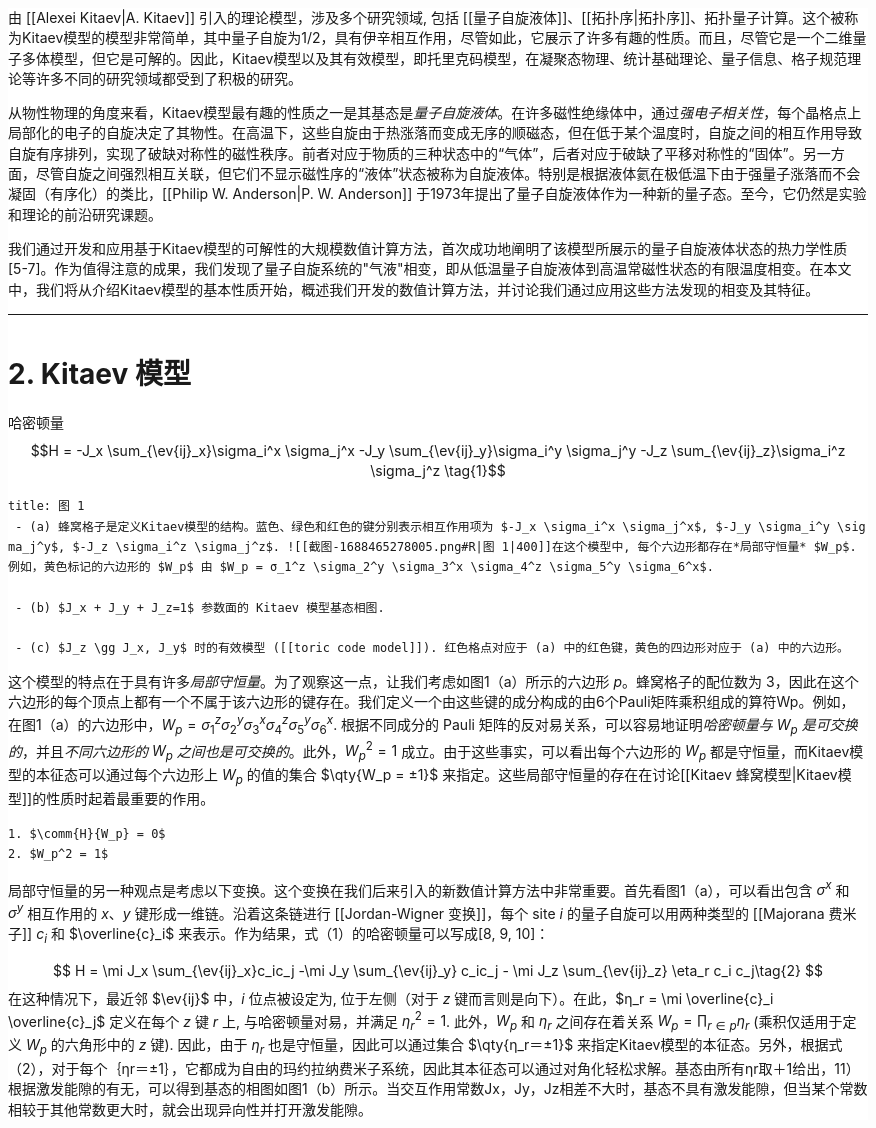 由 [[Alexei Kitaev|A. Kitaev]] 引入的理论模型，涉及多个研究领域, 包括 [[量子自旋液体]]、[[拓扑序|拓扑序]]、拓扑量子计算。这个被称为Kitaev模型的模型非常简单，其中量子自旋为1/2，具有伊辛相互作用，尽管如此，它展示了许多有趣的性质。而且，尽管它是一个二维量子多体模型，但它是可解的。因此，Kitaev模型以及其有效模型，即托里克码模型，在凝聚态物理、统计基础理论、量子信息、格子规范理论等许多不同的研究领域都受到了积极的研究。

从物性物理的角度来看，Kitaev模型最有趣的性质之一是其基态是*量子自旋液体*。在许多磁性绝缘体中，通过*强电子相关性*，每个晶格点上局部化的电子的自旋决定了其物性。在高温下，这些自旋由于热涨落而变成无序的顺磁态，但在低于某个温度时，自旋之间的相互作用导致自旋有序排列，实现了破缺对称性的磁性秩序。前者对应于物质的三种状态中的“气体”，后者对应于破缺了平移对称性的“固体”。另一方面，尽管自旋之间强烈相互关联，但它们不显示磁性序的“液体”状态被称为自旋液体。特别是根据液体氦在极低温下由于强量子涨落而不会凝固（有序化）的类比，[[Philip W. Anderson|P. W. Anderson]] 于1973年提出了量子自旋液体作为一种新的量子态。至今，它仍然是实验和理论的前沿研究课题。

我们通过开发和应用基于Kitaev模型的可解性的大规模数值计算方法，首次成功地阐明了该模型所展示的量子自旋液体状态的热力学性质 [5-7]。作为值得注意的成果，我们发现了量子自旋系统的"气液"相变，即从低温量子自旋液体到高温常磁性状态的有限温度相变。在本文中，我们将从介绍Kitaev模型的基本性质开始，概述我们开发的数值计算方法，并讨论我们通过应用这些方法发现的相变及其特征。

---

# 2. Kitaev 模型

哈密顿量
$$H = -J_x \sum_{\ev{ij}_x}\sigma_i^x \sigma_j^x
-J_y \sum_{\ev{ij}_y}\sigma_i^y \sigma_j^y
-J_z \sum_{\ev{ij}_z}\sigma_i^z \sigma_j^z \tag{1}$$


```ad-quote
title: 图 1
 - (a) 蜂窝格子是定义Kitaev模型的结构。蓝色、绿色和红色的键分别表示相互作用项为 $-J_x \sigma_i^x \sigma_j^x$, $-J_y \sigma_i^y \sigma_j^y$, $-J_z \sigma_i^z \sigma_j^z$. ![[截图-1688465278005.png#R|图 1|400]]在这个模型中, 每个六边形都存在*局部守恒量* $W_p$. 例如，黄色标记的六边形的 $W_p$ 由 $W_p = σ_1^z \sigma_2^y \sigma_3^x \sigma_4^z \sigma_5^y \sigma_6^x$.
 
 - (b) $J_x + J_y + J_z=1$ 参数面的 Kitaev 模型基态相图.
 
 - (c) $J_z \gg J_x, J_y$ 时的有效模型 ([[toric code model]]). 红色格点对应于 (a) 中的红色键，黄色的四边形对应于 (a) 中的六边形。
```



这个模型的特点在于具有许多*局部守恒量*。为了观察这一点，让我们考虑如图1（a）所示的六边形 $p$。蜂窝格子的配位数为 $3$，因此在这个六边形的每个顶点上都有一个不属于该六边形的键存在。我们定义一个由这些键的成分构成的由6个Pauli矩阵乘积组成的算符Wp。例如，在图1（a）的六边形中，$W_p = σ_1^z \sigma_2^y \sigma_3^x \sigma_4^z \sigma_5^y \sigma_6^x$. 根据不同成分的 Pauli 矩阵的反对易关系，可以容易地证明*哈密顿量与 $W_p$ 是可交换的*，并且*不同六边形的 $W_p$ 之间也是可交换的*。此外，$W_p^2 = 1$ 成立。由于这些事实，可以看出每个六边形的 $W_p$ 都是守恒量，而Kitaev模型的本征态可以通过每个六边形上 $W_p$ 的值的集合 $\qty{W_p = ±1}$ 来指定。这些局部守恒量的存在在讨论[[Kitaev 蜂窝模型|Kitaev模型]]的性质时起着最重要的作用。

```ad-note
1. $\comm{H}{W_p} = 0$
2. $W_p^2 = 1$
```


局部守恒量的另一种观点是考虑以下变换。这个变换在我们后来引入的新数值计算方法中非常重要。首先看图1（a），可以看出包含 $σ^x$ 和 $σ^y$ 相互作用的 $x$、$y$ 键形成一维链。沿着这条链进行 [[Jordan-Wigner 变换]]，每个 site $i$ 的量子自旋可以用两种类型的 [[Majorana 费米子]] $c_i$ 和 $\overline{c}_i$ 来表示。作为结果，式（1）的哈密顿量可以写成[8, 9, 10]：

$$
H = \mi J_x \sum_{\ev{ij}_x}c_ic_j
-\mi J_y \sum_{\ev{ij}_y} c_ic_j - \mi J_z \sum_{\ev{ij}_z} \eta_r c_i c_j\tag{2}
$$
在这种情况下，最近邻 $\ev{ij}$ 中，$i$ 位点被设定为, 位于左侧（对于 $z$ 键而言则是向下）。在此，$η_r = \mi \overline{c}_i \overline{c}_j$ 定义在每个 $z$ 键 $r$ 上, 与哈密顿量对易，并满足 $η^2_r = 1$. 此外，$W_p$ 和 $η_r$ 之间存在着关系 $W_p = \prod_{r∈p} η_r$ (乘积仅适用于定义 $W_p$ 的六角形中的 $z$ 键). 因此，由于 $η_r$ 也是守恒量，因此可以通过集合 $\qty{η_r＝±1}$ 来指定Kitaev模型的本征态。另外，根据式（2），对于每个｛ηr＝±1｝，它都成为自由的玛约拉纳费米子系统，因此其本征态可以通过对角化轻松求解。基态由所有ηr取＋1给出，11）根据激发能隙的有无，可以得到基态的相图如图1（b）所示。当交互作用常数Jx，Jy，Jz相差不大时，基态不具有激发能隙，但当某个常数相较于其他常数更大时，就会出现异向性并打开激发能隙。

